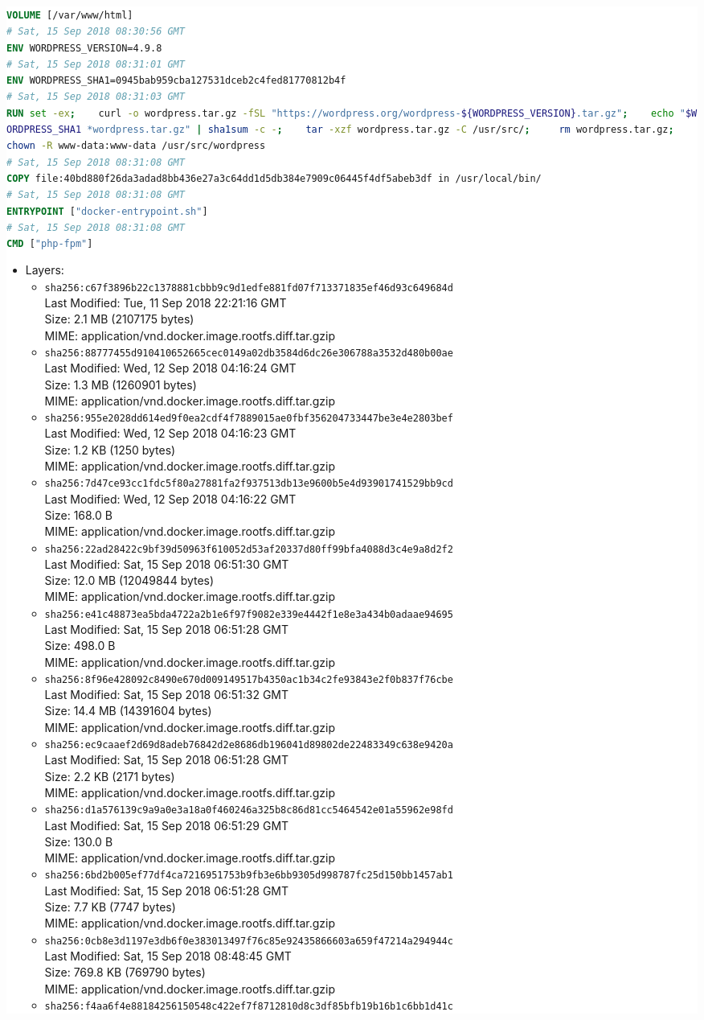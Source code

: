 ```dockerfile
VOLUME [/var/www/html]
# Sat, 15 Sep 2018 08:30:56 GMT
ENV WORDPRESS_VERSION=4.9.8
# Sat, 15 Sep 2018 08:31:01 GMT
ENV WORDPRESS_SHA1=0945bab959cba127531dceb2c4fed81770812b4f
# Sat, 15 Sep 2018 08:31:03 GMT
RUN set -ex; 	curl -o wordpress.tar.gz -fSL "https://wordpress.org/wordpress-${WORDPRESS_VERSION}.tar.gz"; 	echo "$WORDPRESS_SHA1 *wordpress.tar.gz" | sha1sum -c -; 	tar -xzf wordpress.tar.gz -C /usr/src/; 	rm wordpress.tar.gz; 	chown -R www-data:www-data /usr/src/wordpress
# Sat, 15 Sep 2018 08:31:08 GMT
COPY file:40bd880f26da3adad8bb436e27a3c64dd1d5db384e7909c06445f4df5abeb3df in /usr/local/bin/ 
# Sat, 15 Sep 2018 08:31:08 GMT
ENTRYPOINT ["docker-entrypoint.sh"]
# Sat, 15 Sep 2018 08:31:08 GMT
CMD ["php-fpm"]
```

-	Layers:
	-	`sha256:c67f3896b22c1378881cbbb9c9d1edfe881fd07f713371835ef46d93c649684d`  
		Last Modified: Tue, 11 Sep 2018 22:21:16 GMT  
		Size: 2.1 MB (2107175 bytes)  
		MIME: application/vnd.docker.image.rootfs.diff.tar.gzip
	-	`sha256:88777455d910410652665cec0149a02db3584d6dc26e306788a3532d480b00ae`  
		Last Modified: Wed, 12 Sep 2018 04:16:24 GMT  
		Size: 1.3 MB (1260901 bytes)  
		MIME: application/vnd.docker.image.rootfs.diff.tar.gzip
	-	`sha256:955e2028dd614ed9f0ea2cdf4f7889015ae0fbf356204733447be3e4e2803bef`  
		Last Modified: Wed, 12 Sep 2018 04:16:23 GMT  
		Size: 1.2 KB (1250 bytes)  
		MIME: application/vnd.docker.image.rootfs.diff.tar.gzip
	-	`sha256:7d47ce93cc1fdc5f80a27881fa2f937513db13e9600b5e4d93901741529bb9cd`  
		Last Modified: Wed, 12 Sep 2018 04:16:22 GMT  
		Size: 168.0 B  
		MIME: application/vnd.docker.image.rootfs.diff.tar.gzip
	-	`sha256:22ad28422c9bf39d50963f610052d53af20337d80ff99bfa4088d3c4e9a8d2f2`  
		Last Modified: Sat, 15 Sep 2018 06:51:30 GMT  
		Size: 12.0 MB (12049844 bytes)  
		MIME: application/vnd.docker.image.rootfs.diff.tar.gzip
	-	`sha256:e41c48873ea5bda4722a2b1e6f97f9082e339e4442f1e8e3a434b0adaae94695`  
		Last Modified: Sat, 15 Sep 2018 06:51:28 GMT  
		Size: 498.0 B  
		MIME: application/vnd.docker.image.rootfs.diff.tar.gzip
	-	`sha256:8f96e428092c8490e670d009149517b4350ac1b34c2fe93843e2f0b837f76cbe`  
		Last Modified: Sat, 15 Sep 2018 06:51:32 GMT  
		Size: 14.4 MB (14391604 bytes)  
		MIME: application/vnd.docker.image.rootfs.diff.tar.gzip
	-	`sha256:ec9caaef2d69d8adeb76842d2e8686db196041d89802de22483349c638e9420a`  
		Last Modified: Sat, 15 Sep 2018 06:51:28 GMT  
		Size: 2.2 KB (2171 bytes)  
		MIME: application/vnd.docker.image.rootfs.diff.tar.gzip
	-	`sha256:d1a576139c9a9a0e3a18a0f460246a325b8c86d81cc5464542e01a55962e98fd`  
		Last Modified: Sat, 15 Sep 2018 06:51:29 GMT  
		Size: 130.0 B  
		MIME: application/vnd.docker.image.rootfs.diff.tar.gzip
	-	`sha256:6bd2b005ef77df4ca7216951753b9fb3e6bb9305d998787fc25d150bb1457ab1`  
		Last Modified: Sat, 15 Sep 2018 06:51:28 GMT  
		Size: 7.7 KB (7747 bytes)  
		MIME: application/vnd.docker.image.rootfs.diff.tar.gzip
	-	`sha256:0cb8e3d1197e3db6f0e383013497f76c85e92435866603a659f47214a294944c`  
		Last Modified: Sat, 15 Sep 2018 08:48:45 GMT  
		Size: 769.8 KB (769790 bytes)  
		MIME: application/vnd.docker.image.rootfs.diff.tar.gzip
	-	`sha256:f4aa6f4e88184256150548c422ef7f8712810d8c3df85bfb19b16b1c6bb1d41c`  